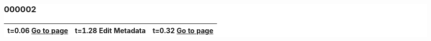 
### 000002

| t=0.06 [Go to page](https://deploy-preview-857--gui-dandiarchive-org.netlify.app/#/dandiset/000002) | t=1.28 Edit Metadata | t=0.32 [Go to page](https://deploy-preview-857--gui-dandiarchive-org.netlify.app/#/dandiset/000002/draft/files) |
| --- | --- | --- |
